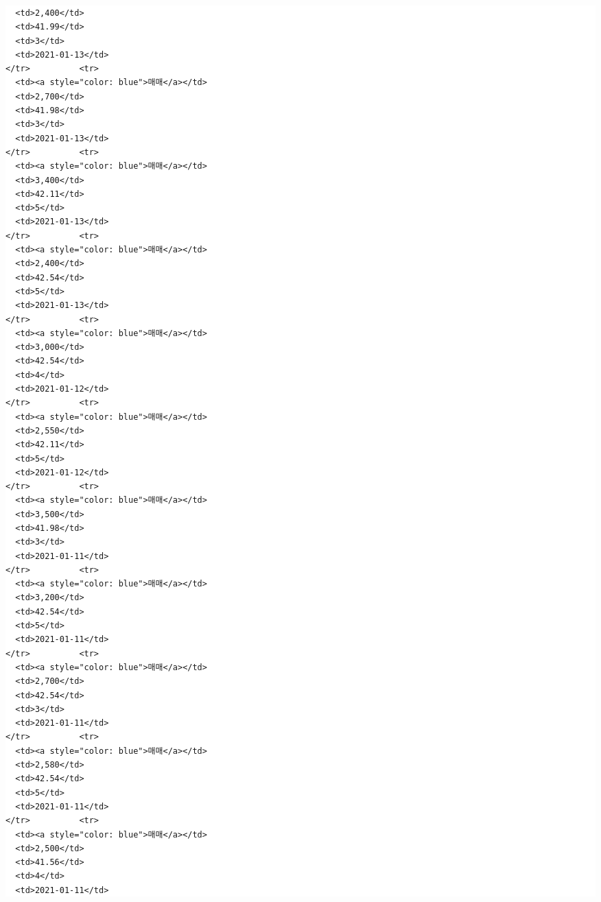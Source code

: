       <td>2,400</td>
      <td>41.99</td>
      <td>3</td>
      <td>2021-01-13</td>
    </tr>          <tr>
      <td><a style="color: blue">매매</a></td>
      <td>2,700</td>
      <td>41.98</td>
      <td>3</td>
      <td>2021-01-13</td>
    </tr>          <tr>
      <td><a style="color: blue">매매</a></td>
      <td>3,400</td>
      <td>42.11</td>
      <td>5</td>
      <td>2021-01-13</td>
    </tr>          <tr>
      <td><a style="color: blue">매매</a></td>
      <td>2,400</td>
      <td>42.54</td>
      <td>5</td>
      <td>2021-01-13</td>
    </tr>          <tr>
      <td><a style="color: blue">매매</a></td>
      <td>3,000</td>
      <td>42.54</td>
      <td>4</td>
      <td>2021-01-12</td>
    </tr>          <tr>
      <td><a style="color: blue">매매</a></td>
      <td>2,550</td>
      <td>42.11</td>
      <td>5</td>
      <td>2021-01-12</td>
    </tr>          <tr>
      <td><a style="color: blue">매매</a></td>
      <td>3,500</td>
      <td>41.98</td>
      <td>3</td>
      <td>2021-01-11</td>
    </tr>          <tr>
      <td><a style="color: blue">매매</a></td>
      <td>3,200</td>
      <td>42.54</td>
      <td>5</td>
      <td>2021-01-11</td>
    </tr>          <tr>
      <td><a style="color: blue">매매</a></td>
      <td>2,700</td>
      <td>42.54</td>
      <td>3</td>
      <td>2021-01-11</td>
    </tr>          <tr>
      <td><a style="color: blue">매매</a></td>
      <td>2,580</td>
      <td>42.54</td>
      <td>5</td>
      <td>2021-01-11</td>
    </tr>          <tr>
      <td><a style="color: blue">매매</a></td>
      <td>2,500</td>
      <td>41.56</td>
      <td>4</td>
      <td>2021-01-11</td>